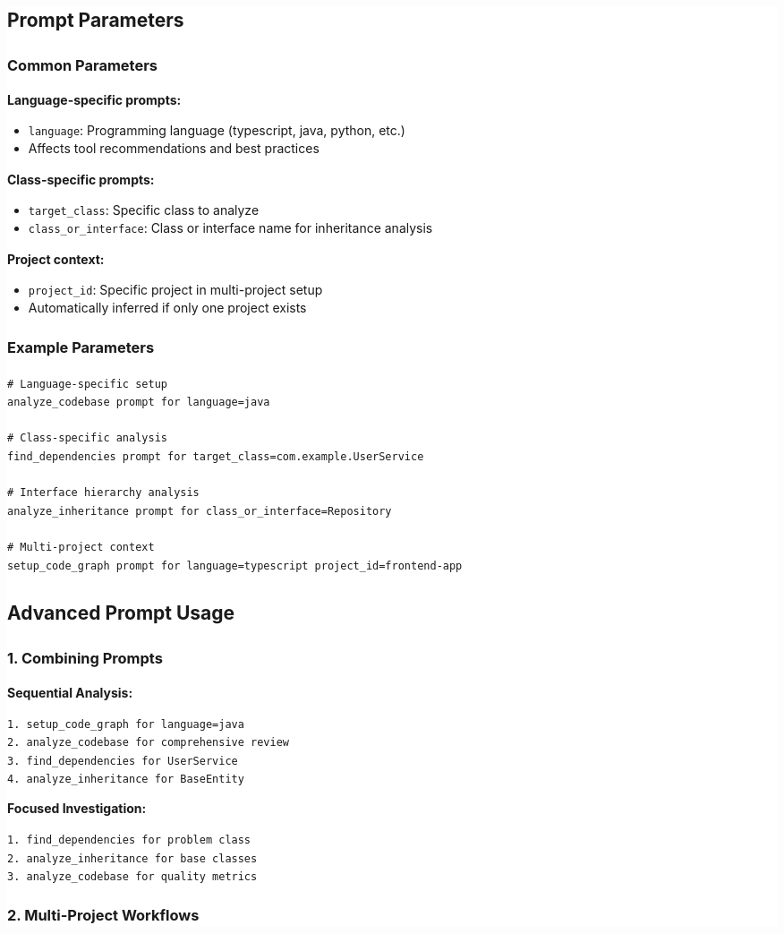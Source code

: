 ## Prompt Parameters

### Common Parameters

**Language-specific prompts:**
- `language`: Programming language (typescript, java, python, etc.)
- Affects tool recommendations and best practices

**Class-specific prompts:**
- `target_class`: Specific class to analyze
- `class_or_interface`: Class or interface name for inheritance analysis

**Project context:**
- `project_id`: Specific project in multi-project setup
- Automatically inferred if only one project exists

### Example Parameters

```
# Language-specific setup
analyze_codebase prompt for language=java

# Class-specific analysis
find_dependencies prompt for target_class=com.example.UserService

# Interface hierarchy analysis
analyze_inheritance prompt for class_or_interface=Repository

# Multi-project context
setup_code_graph prompt for language=typescript project_id=frontend-app
```

## Advanced Prompt Usage

### 1. Combining Prompts

**Sequential Analysis:**
```
1. setup_code_graph for language=java
2. analyze_codebase for comprehensive review
3. find_dependencies for UserService
4. analyze_inheritance for BaseEntity
```

**Focused Investigation:**
```
1. find_dependencies for problem class
2. analyze_inheritance for base classes
3. analyze_codebase for quality metrics
```

### 2. Multi-Project Workflows
